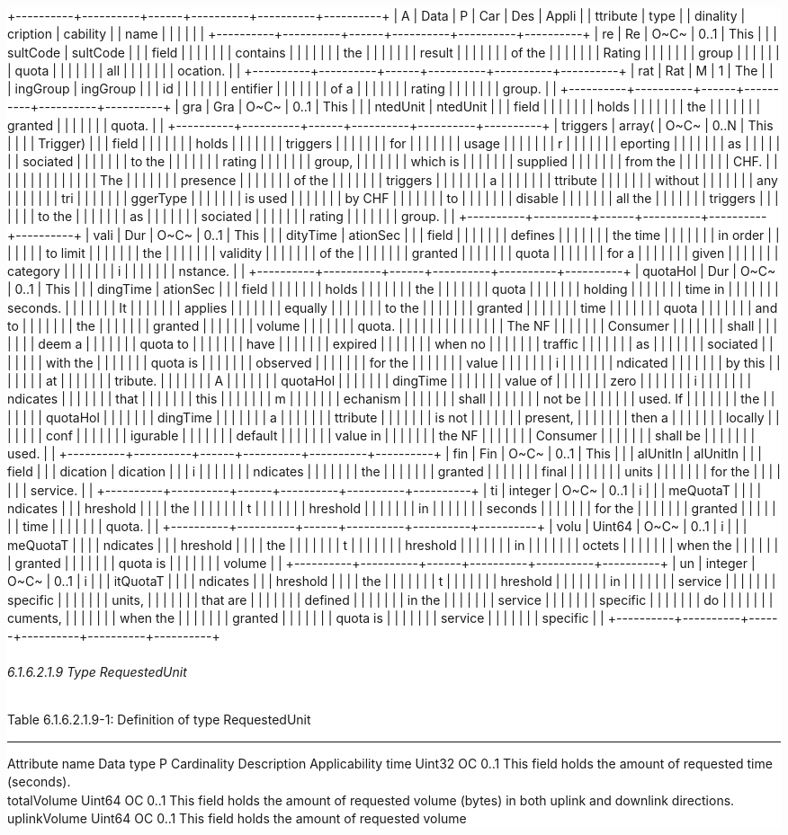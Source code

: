 +----------+----------+------+----------+----------+----------+ | A | Data | P | Car | Des | Appli | | ttribute | type | | dinality | cription | cability | | name | | | | | | +----------+----------+------+----------+----------+----------+ | re | Re | O~C~ | 0..1 | This | | | sultCode | sultCode | | | field | | | | | | | contains | | | | | | | the | | | | | | | result | | | | | | | of the | | | | | | | Rating | | | | | | | group | | | | | | | quota | | | | | | | all | | | | | | | ocation. | | +----------+----------+------+----------+----------+----------+ | rat | Rat | M | 1 | The | | | ingGroup | ingGroup | | | id | | | | | | | entifier | | | | | | | of a | | | | | | | rating | | | | | | | group. | | +----------+----------+------+----------+----------+----------+ | gra | Gra | O~C~ | 0..1 | This | | | ntedUnit | ntedUnit | | | field | | | | | | | holds | | | | | | | the | | | | | | | granted | | | | | | | quota. | | +----------+----------+------+----------+----------+----------+ | triggers | array( | O~C~ | 0..N | This | | | | Trigger) | | | field | | | | | | | holds | | | | | | | triggers | | | | | | | for | | | | | | | usage | | | | | | | r | | | | | | | eporting | | | | | | | as | | | | | | | sociated | | | | | | | to the | | | | | | | rating | | | | | | | group, | | | | | | | which is | | | | | | | supplied | | | | | | | from the | | | | | | | CHF. | | | | | | | | | | | | | | The | | | | | | | presence | | | | | | | of the | | | | | | | triggers | | | | | | | a | | | | | | | ttribute | | | | | | | without | | | | | | | any | | | | | | | tri | | | | | | | ggerType | | | | | | | is used | | | | | | | by CHF | | | | | | | to | | | | | | | disable | | | | | | | all the | | | | | | | triggers | | | | | | | to the | | | | | | | as | | | | | | | sociated | | | | | | | rating | | | | | | | group. | | +----------+----------+------+----------+----------+----------+ | vali | Dur | O~C~ | 0..1 | This | | | dityTime | ationSec | | | field | | | | | | | defines | | | | | | | the time | | | | | | | in order | | | | | | | to limit | | | | | | | the | | | | | | | validity | | | | | | | of the | | | | | | | granted | | | | | | | quota | | | | | | | for a | | | | | | | given | | | | | | | category | | | | | | | i | | | | | | | nstance. | | +----------+----------+------+----------+----------+----------+ | quotaHol | Dur | O~C~ | 0..1 | This | | | dingTime | ationSec | | | field | | | | | | | holds | | | | | | | the | | | | | | | quota | | | | | | | holding | | | | | | | time in | | | | | | | seconds. | | | | | | | It | | | | | | | applies | | | | | | | equally | | | | | | | to the | | | | | | | granted | | | | | | | time | | | | | | | quota | | | | | | | and to | | | | | | | the | | | | | | | granted | | | | | | | volume | | | | | | | quota. | | | | | | | | | | | | | | The NF | | | | | | | Consumer | | | | | | | shall | | | | | | | deem a | | | | | | | quota to | | | | | | | have | | | | | | | expired | | | | | | | when no | | | | | | | traffic | | | | | | | as | | | | | | | sociated | | | | | | | with the | | | | | | | quota is | | | | | | | observed | | | | | | | for the | | | | | | | value | | | | | | | i | | | | | | | ndicated | | | | | | | by this | | | | | | | at | | | | | | | tribute. | | | | | | | A | | | | | | | quotaHol | | | | | | | dingTime | | | | | | | value of | | | | | | | zero | | | | | | | i | | | | | | | ndicates | | | | | | | that | | | | | | | this | | | | | | | m | | | | | | | echanism | | | | | | | shall | | | | | | | not be | | | | | | | used. If | | | | | | | the | | | | | | | quotaHol | | | | | | | dingTime | | | | | | | a | | | | | | | ttribute | | | | | | | is not | | | | | | | present, | | | | | | | then a | | | | | | | locally | | | | | | | conf | | | | | | | igurable | | | | | | | default | | | | | | | value in | | | | | | | the NF | | | | | | | Consumer | | | | | | | shall be | | | | | | | used. | | +----------+----------+------+----------+----------+----------+ | fin | Fin | O~C~ | 0..1 | This | | | alUnitIn | alUnitIn | | | field | | | dication | dication | | | i | | | | | | | ndicates | | | | | | | the | | | | | | | granted | | | | | | | final | | | | | | | units | | | | | | | for the | | | | | | | service. | | +----------+----------+------+----------+----------+----------+ | ti | integer | O~C~ | 0..1 | i | | | meQuotaT | | | | ndicates | | | hreshold | | | | the | | | | | | | t | | | | | | | hreshold | | | | | | | in | | | | | | | seconds | | | | | | | for the | | | | | | | granted | | | | | | | time | | | | | | | quota. | | +----------+----------+------+----------+----------+----------+ | volu | Uint64 | O~C~ | 0..1 | i | | | meQuotaT | | | | ndicates | | | hreshold | | | | the | | | | | | | t | | | | | | | hreshold | | | | | | | in | | | | | | | octets | | | | | | | when the | | | | | | | granted | | | | | | | quota is | | | | | | | volume | | +----------+----------+------+----------+----------+----------+ | un | integer | O~C~ | 0..1 | i | | | itQuotaT | | | | ndicates | | | hreshold | | | | the | | | | | | | t | | | | | | | hreshold | | | | | | | in | | | | | | | service | | | | | | | specific | | | | | | | units, | | | | | | | that are | | | | | | | defined | | | | | | | in the | | | | | | | service | | | | | | | specific | | | | | | | do | | | | | | | cuments, | | | | | | | when the | | | | | | | granted | | | | | | | quota is | | | | | | | service | | | | | | | specific | | +----------+----------+------+----------+----------+----------+
###### 6.1.6.2.1.9 Type RequestedUnit
Table 6.1.6.2.1.9-1: Definition of type RequestedUnit
* * *
Attribute name Data type P Cardinality Description Applicability time Uint32
OC 0..1 This field holds the amount of requested time (seconds).  
totalVolume Uint64 OC 0..1 This field holds the amount of requested volume
(bytes) in both uplink and downlink directions.  
uplinkVolume Uint64 OC 0..1 This field holds the amount of requested volume